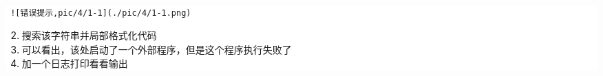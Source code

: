      ![错误提示,pic/4/1-1](./pic/4/1-1.png)
  2. 搜索该字符串并局部格式化代码
  3. 可以看出，该处启动了一个外部程序，但是这个程序执行失败了
  4. 加一个日志打印看看输出

